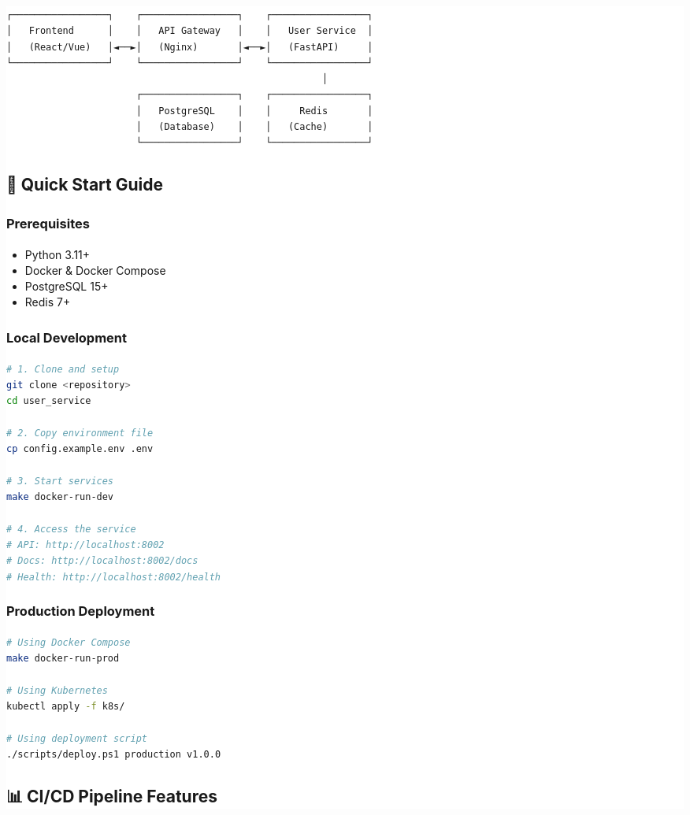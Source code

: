 ```
┌─────────────────┐    ┌─────────────────┐    ┌─────────────────┐
│   Frontend      │    │   API Gateway   │    │   User Service  │
│   (React/Vue)   │◄──►│   (Nginx)       │◄──►│   (FastAPI)     │
└─────────────────┘    └─────────────────┘    └─────────────────┘
                                                        │
                       ┌─────────────────┐    ┌─────────────────┐
                       │   PostgreSQL    │    │     Redis       │
                       │   (Database)    │    │   (Cache)       │
                       └─────────────────┘    └─────────────────┘
```

## 🚀 Quick Start Guide

### Prerequisites
- Python 3.11+
- Docker & Docker Compose
- PostgreSQL 15+
- Redis 7+

### Local Development
```bash
# 1. Clone and setup
git clone <repository>
cd user_service

# 2. Copy environment file
cp config.example.env .env

# 3. Start services
make docker-run-dev

# 4. Access the service
# API: http://localhost:8002
# Docs: http://localhost:8002/docs
# Health: http://localhost:8002/health
```

### Production Deployment
```bash
# Using Docker Compose
make docker-run-prod

# Using Kubernetes
kubectl apply -f k8s/

# Using deployment script
./scripts/deploy.ps1 production v1.0.0
```

## 📊 CI/CD Pipeline Features

